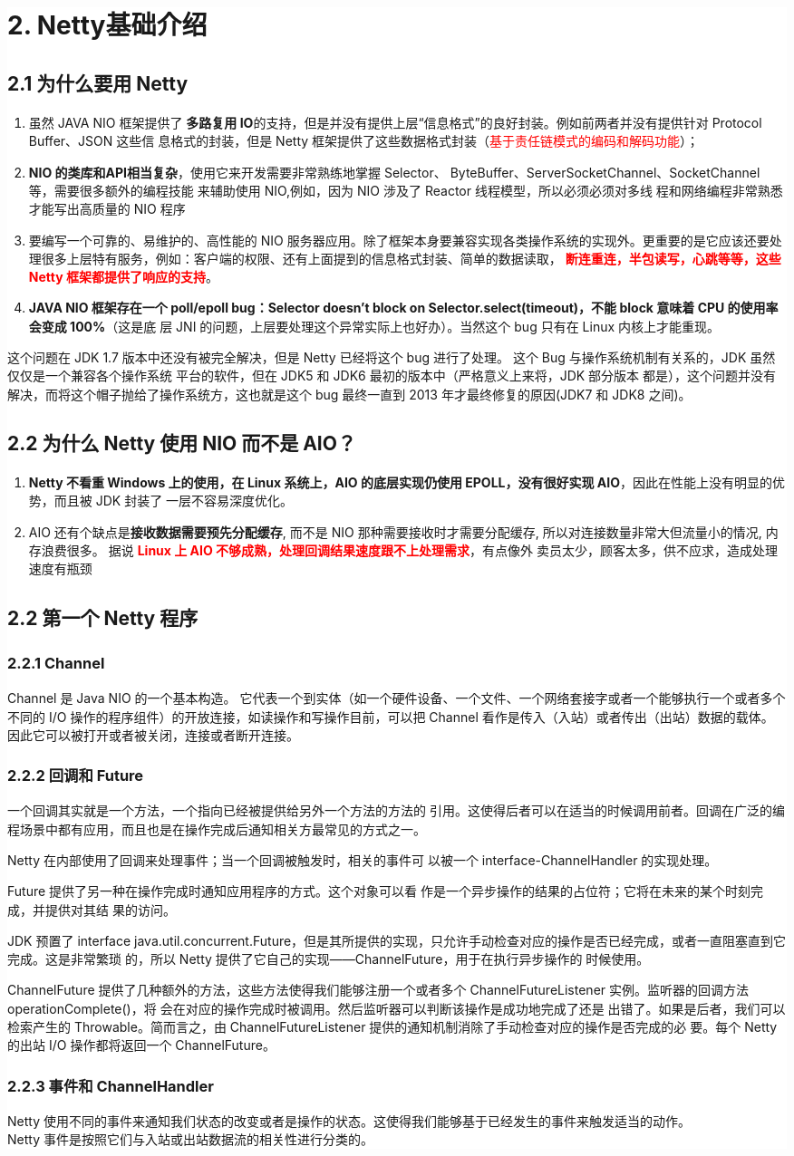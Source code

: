 # 2. Netty基础介绍

## 2.1 为什么要用 Netty

1. 虽然 JAVA NIO 框架提供了 **多路复用 IO**的支持，但是并没有提供上层“信息格式”的良好封装。例如前两者并没有提供针对 Protocol Buffer、JSON 这些信 息格式的封装，但是 Netty 框架提供了这些数据格式封装（<font color='red'>基于责任链模式的编码和解码功能</font>）； 

2. **NIO 的类库和API相当复杂**，使用它来开发需要非常熟练地掌握 Selector、 ByteBuffer、ServerSocketChannel、SocketChannel 等，需要很多额外的编程技能 来辅助使用 NIO,例如，因为 NIO 涉及了 Reactor 线程模型，所以必须必须对多线 程和网络编程非常熟悉才能写出高质量的 NIO 程序 

3. 要编写一个可靠的、易维护的、高性能的 NIO 服务器应用。除了框架本身要兼容实现各类操作系统的实现外。更重要的是它应该还要处理很多上层特有服务，例如：客户端的权限、还有上面提到的信息格式封装、简单的数据读取， <font color='red'>**断连重连，半包读写，心跳等等，这些 Netty 框架都提供了响应的支持**</font>。 

4. **JAVA NIO 框架存在一个 poll/epoll bug：Selector doesn’t block on Selector.select(timeout)，不能 block 意味着 CPU 的使用率会变成 100%**（这是底 层 JNI 的问题，上层要处理这个异常实际上也好办）。当然这个 bug 只有在 Linux 内核上才能重现。 

这个问题在 JDK 1.7 版本中还没有被完全解决，但是 Netty 已经将这个 bug 进行了处理。 这个 Bug 与操作系统机制有关系的，JDK 虽然仅仅是一个兼容各个操作系统 平台的软件，但在 JDK5 和 JDK6 最初的版本中（严格意义上来将，JDK 部分版本 都是），这个问题并没有解决，而将这个帽子抛给了操作系统方，这也就是这个 bug 最终一直到 2013 年才最终修复的原因(JDK7 和 JDK8 之间)。

## 2.2 为什么 Netty 使用 NIO 而不是 AIO？

1. **Netty 不看重 Windows 上的使用，在 Linux 系统上，AIO 的底层实现仍使用 EPOLL，没有很好实现 AIO**，因此在性能上没有明显的优势，而且被 JDK 封装了 一层不容易深度优化。 

2. AIO 还有个缺点是**接收数据需要预先分配缓存**, 而不是 NIO 那种需要接收时才需要分配缓存, 所以对连接数量非常大但流量小的情况, 内存浪费很多。 
据说  <font color='red'>**Linux 上 AIO 不够成熟，处理回调结果速度跟不上处理需求**</font>，有点像外 卖员太少，顾客太多，供不应求，造成处理速度有瓶颈

## 2.2 第一个 Netty 程序

### 2.2.1 Channel 
Channel 是 Java NIO 的一个基本构造。 它代表一个到实体（如一个硬件设备、一个文件、一个网络套接字或者一个能够执行一个或者多个不同的 I/O 操作的程序组件）的开放连接，如读操作和写操作目前，可以把 Channel 看作是传入（入站）或者传出（出站）数据的载体。 因此它可以被打开或者被关闭，连接或者断开连接。

### 2.2.2 回调和 Future 

一个回调其实就是一个方法，一个指向已经被提供给另外一个方法的方法的 引用。这使得后者可以在适当的时候调用前者。回调在广泛的编程场景中都有应用，而且也是在操作完成后通知相关方最常见的方式之一。 

Netty 在内部使用了回调来处理事件；当一个回调被触发时，相关的事件可 以被一个 interface-ChannelHandler 的实现处理。 

Future 提供了另一种在操作完成时通知应用程序的方式。这个对象可以看 作是一个异步操作的结果的占位符；它将在未来的某个时刻完成，并提供对其结 果的访问。 

JDK 预置了 interface java.util.concurrent.Future，但是其所提供的实现，只允许手动检查对应的操作是否已经完成，或者一直阻塞直到它完成。这是非常繁琐 的，所以 Netty 提供了它自己的实现——ChannelFuture，用于在执行异步操作的 时候使用。

ChannelFuture 提供了几种额外的方法，这些方法使得我们能够注册一个或者多个 ChannelFutureListener 实例。监听器的回调方法 operationComplete()，将 会在对应的操作完成时被调用。然后监听器可以判断该操作是成功地完成了还是 出错了。如果是后者，我们可以检索产生的 Throwable。简而言之，由 ChannelFutureListener 提供的通知机制消除了手动检查对应的操作是否完成的必 要。每个 Netty 的出站 I/O 操作都将返回一个 ChannelFuture。

### 2.2.3 事件和 ChannelHandler 

Netty 使用不同的事件来通知我们状态的改变或者是操作的状态。这使得我们能够基于已经发生的事件来触发适当的动作。  
Netty 事件是按照它们与入站或出站数据流的相关性进行分类的。   
